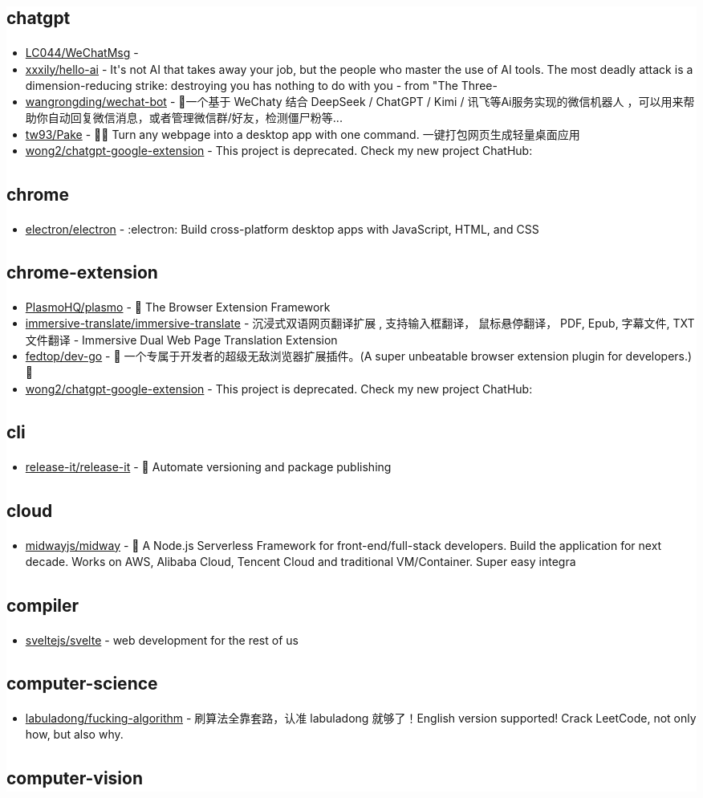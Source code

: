 ## chatgpt 

- [LC044/WeChatMsg](https://github.com/LC044/WeChatMsg) - 
- [xxxily/hello-ai](https://github.com/xxxily/hello-ai) - It's not AI that takes away your job, but the people who master the use of AI tools. The most deadly attack is a dimension-reducing strike: destroying you has nothing to do with you - from "The Three-
- [wangrongding/wechat-bot](https://github.com/wangrongding/wechat-bot) - 🤖一个基于 WeChaty 结合 DeepSeek / ChatGPT / Kimi / 讯飞等Ai服务实现的微信机器人 ，可以用来帮助你自动回复微信消息，或者管理微信群/好友，检测僵尸粉等...
- [tw93/Pake](https://github.com/tw93/Pake) - 🤱🏻 Turn any webpage into a desktop app with one command. 一键打包网页生成轻量桌面应用
- [wong2/chatgpt-google-extension](https://github.com/wong2/chatgpt-google-extension) - This project is deprecated. Check my new project ChatHub:

## chrome 

- [electron/electron](https://github.com/electron/electron) - :electron: Build cross-platform desktop apps with JavaScript, HTML, and CSS

## chrome-extension 

- [PlasmoHQ/plasmo](https://github.com/PlasmoHQ/plasmo) - 🧩 The Browser Extension Framework
- [immersive-translate/immersive-translate](https://github.com/immersive-translate/immersive-translate) - 沉浸式双语网页翻译扩展 , 支持输入框翻译， 鼠标悬停翻译， PDF, Epub, 字幕文件, TXT 文件翻译 - Immersive Dual Web Page Translation Extension
- [fedtop/dev-go](https://github.com/fedtop/dev-go) - 🤖 一个专属于开发者的超级无敌浏览器扩展插件。(A super unbeatable browser extension plugin for developers.)💪
- [wong2/chatgpt-google-extension](https://github.com/wong2/chatgpt-google-extension) - This project is deprecated. Check my new project ChatHub:

## cli 

- [release-it/release-it](https://github.com/release-it/release-it) - 🚀 Automate versioning and package publishing

## cloud 

- [midwayjs/midway](https://github.com/midwayjs/midway) - 🍔 A Node.js Serverless Framework for front-end/full-stack developers. Build the application for next decade. Works on AWS, Alibaba Cloud, Tencent Cloud and traditional VM/Container. Super easy integra

## compiler 

- [sveltejs/svelte](https://github.com/sveltejs/svelte) - web development for the rest of us

## computer-science 

- [labuladong/fucking-algorithm](https://github.com/labuladong/fucking-algorithm) - 刷算法全靠套路，认准 labuladong 就够了！English version supported! Crack LeetCode, not only how, but also why.

## computer-vision 
